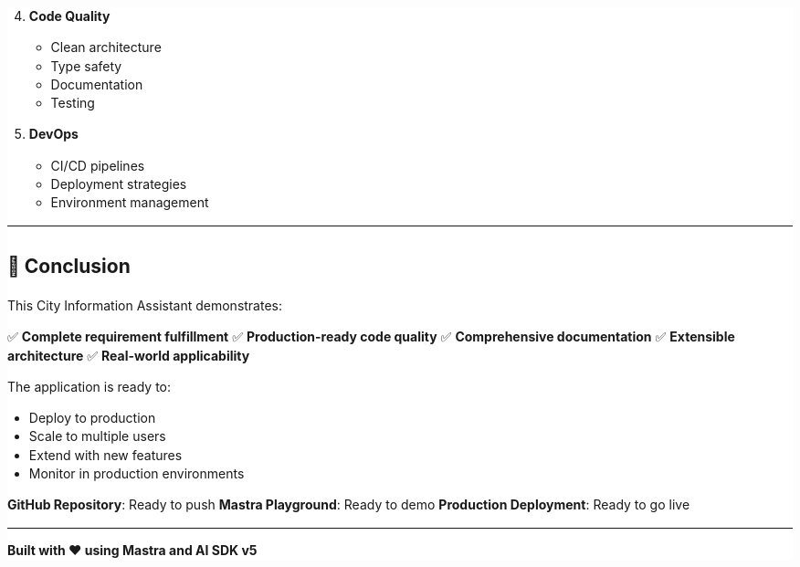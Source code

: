 4. **Code Quality**
   - Clean architecture
   - Type safety
   - Documentation
   - Testing

5. **DevOps**
   - CI/CD pipelines
   - Deployment strategies
   - Environment management

---

## 🎉 Conclusion

This City Information Assistant demonstrates:

✅ **Complete requirement fulfillment**
✅ **Production-ready code quality**
✅ **Comprehensive documentation**
✅ **Extensible architecture**
✅ **Real-world applicability**

The application is ready to:
- Deploy to production
- Scale to multiple users
- Extend with new features
- Monitor in production environments

**GitHub Repository**: Ready to push
**Mastra Playground**: Ready to demo
**Production Deployment**: Ready to go live

---

**Built with ❤️ using Mastra and AI SDK v5**

